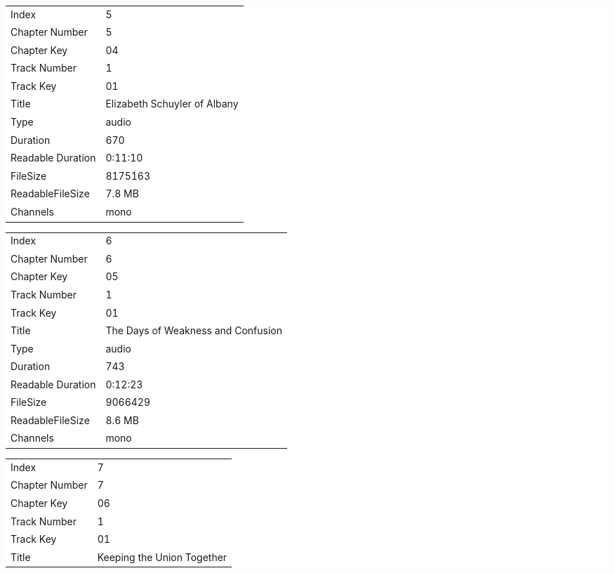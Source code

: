 |  |  |
| - | - |
| Index | 5 |
| Chapter Number | 5 |
| Chapter Key | 04 |
| Track Number | 1 |
| Track Key | 01 |
| Title | Elizabeth Schuyler of Albany |
| Type | audio |
| Duration | 670 |
| Readable Duration | 0:11:10 |
| FileSize | 8175163 |
| ReadableFileSize | 7.8 MB |
| Channels | mono |

|  |  |
| - | - |
| Index | 6 |
| Chapter Number | 6 |
| Chapter Key | 05 |
| Track Number | 1 |
| Track Key | 01 |
| Title | The Days of Weakness and Confusion |
| Type | audio |
| Duration | 743 |
| Readable Duration | 0:12:23 |
| FileSize | 9066429 |
| ReadableFileSize | 8.6 MB |
| Channels | mono |

|  |  |
| - | - |
| Index | 7 |
| Chapter Number | 7 |
| Chapter Key | 06 |
| Track Number | 1 |
| Track Key | 01 |
| Title |  Keeping the Union Together |
